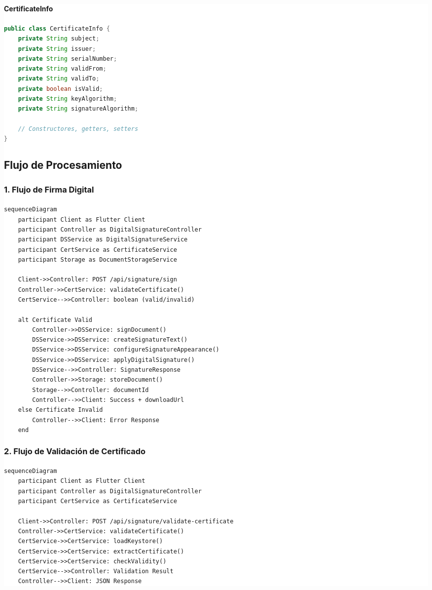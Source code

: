 #### CertificateInfo
```java
public class CertificateInfo {
    private String subject;
    private String issuer;
    private String serialNumber;
    private String validFrom;
    private String validTo;
    private boolean isValid;
    private String keyAlgorithm;
    private String signatureAlgorithm;
    
    // Constructores, getters, setters
}
```

## Flujo de Procesamiento

### 1. Flujo de Firma Digital
```mermaid
sequenceDiagram
    participant Client as Flutter Client
    participant Controller as DigitalSignatureController
    participant DSService as DigitalSignatureService
    participant CertService as CertificateService
    participant Storage as DocumentStorageService
    
    Client->>Controller: POST /api/signature/sign
    Controller->>CertService: validateCertificate()
    CertService-->>Controller: boolean (valid/invalid)
    
    alt Certificate Valid
        Controller->>DSService: signDocument()
        DSService->>DSService: createSignatureText()
        DSService->>DSService: configureSignatureAppearance()
        DSService->>DSService: applyDigitalSignature()
        DSService-->>Controller: SignatureResponse
        Controller->>Storage: storeDocument()
        Storage-->>Controller: documentId
        Controller-->>Client: Success + downloadUrl
    else Certificate Invalid
        Controller-->>Client: Error Response
    end
```

### 2. Flujo de Validación de Certificado
```mermaid
sequenceDiagram
    participant Client as Flutter Client
    participant Controller as DigitalSignatureController
    participant CertService as CertificateService
    
    Client->>Controller: POST /api/signature/validate-certificate
    Controller->>CertService: validateCertificate()
    CertService->>CertService: loadKeystore()
    CertService->>CertService: extractCertificate()
    CertService->>CertService: checkValidity()
    CertService-->>Controller: Validation Result
    Controller-->>Client: JSON Response
```
